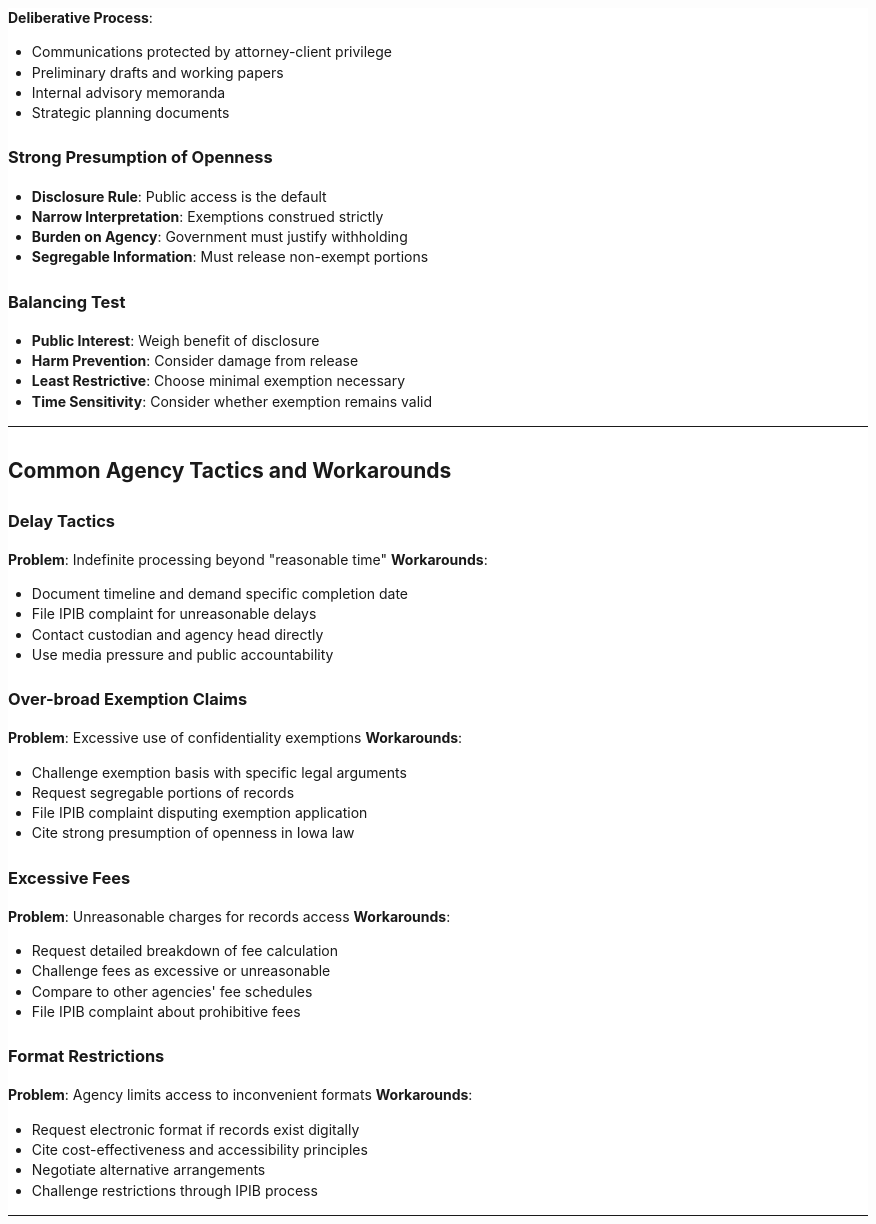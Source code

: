 **Deliberative Process**:
- Communications protected by attorney-client privilege
- Preliminary drafts and working papers
- Internal advisory memoranda
- Strategic planning documents

### **Strong Presumption of Openness**
- **Disclosure Rule**: Public access is the default
- **Narrow Interpretation**: Exemptions construed strictly
- **Burden on Agency**: Government must justify withholding
- **Segregable Information**: Must release non-exempt portions

### Balancing Test
- **Public Interest**: Weigh benefit of disclosure
- **Harm Prevention**: Consider damage from release
- **Least Restrictive**: Choose minimal exemption necessary
- **Time Sensitivity**: Consider whether exemption remains valid

---

## Common Agency Tactics and Workarounds

### Delay Tactics
**Problem**: Indefinite processing beyond "reasonable time"
**Workarounds**:
- Document timeline and demand specific completion date
- File IPIB complaint for unreasonable delays
- Contact custodian and agency head directly
- Use media pressure and public accountability

### Over-broad Exemption Claims
**Problem**: Excessive use of confidentiality exemptions
**Workarounds**:
- Challenge exemption basis with specific legal arguments
- Request segregable portions of records
- File IPIB complaint disputing exemption application
- Cite strong presumption of openness in Iowa law

### Excessive Fees
**Problem**: Unreasonable charges for records access
**Workarounds**:
- Request detailed breakdown of fee calculation
- Challenge fees as excessive or unreasonable
- Compare to other agencies' fee schedules
- File IPIB complaint about prohibitive fees

### Format Restrictions
**Problem**: Agency limits access to inconvenient formats
**Workarounds**:
- Request electronic format if records exist digitally
- Cite cost-effectiveness and accessibility principles
- Negotiate alternative arrangements
- Challenge restrictions through IPIB process

---
